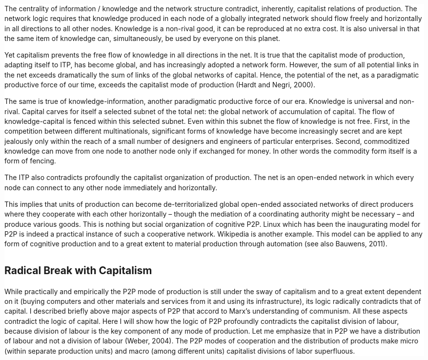 The centrality of information / knowledge and the network structure
contradict, inherently, capitalist relations of production. The network
logic requires that knowledge produced in each node of a globally
integrated network should flow freely and horizontally in all directions
to all other nodes. Knowledge is a non-rival good, it can be reproduced
at no extra cost. It is also universal in that the same item of
knowledge can, simultaneously, be used by everyone on this planet.

Yet capitalism prevents the free flow of knowledge in all directions in
the net. It is true that the capitalist mode of production, adapting
itself to ITP, has become global, and has increasingly adopted a network
form. However, the sum of all potential links in the net exceeds
dramatically the sum of links of the global networks of capital. Hence,
the potential of the net, as a paradigmatic productive force of our
time, exceeds the capitalist mode of production (Hardt and Negri, 2000).

The same is true of knowledge-information, another paradigmatic
productive force of our era. Knowledge is universal and non-rival.
Capital carves for itself a selected subnet of the total net: the global
network of accumulation of capital. The flow of knowledge-capital is
fenced within this selected subnet. Even within this subnet the flow of
knowledge is not free. First, in the competition between different
multinationals, significant forms of knowledge have become increasingly
secret and are kept jealously only within the reach of a small number of
designers and engineers of particular enterprises. Second, commoditized
knowledge can move from one node to another node only if exchanged for
money. In other words the commodity form itself is a form of fencing.

The ITP also contradicts profoundly the capitalist organization of
production. The net is an open-ended network in which every node can
connect to any other node immediately and horizontally.

This implies that units of production can become de-territorialized
global open-ended associated networks of direct producers where they
cooperate with each other horizontally – though the mediation of a
coordinating authority might be necessary – and produce various goods.
This is nothing but social organization of cognitive P2P. Linux which
has been the inaugurating model for P2P is indeed a practical instance
of such a cooperative network. Wikipedia is another example. This model
can be applied to any form of cognitive production and to a great extent
to material production through automation (see also Bauwens, 2011).

Radical Break with Capitalism
-----------------------------

While practically and empirically the P2P mode of production is still
under the sway of capitalism and to a great extent dependent on it
(buying computers and other materials and services from it and using its
infrastructure), its logic radically contradicts that of capital. I
described briefly above major aspects of P2P that accord to Marx’s
understanding of communism. All these aspects contradict the logic of
capital. Here I will show how the logic of P2P profoundly contradicts
the capitalist division of labour, because division of labour is the key
component of any mode of production. Let me emphasize that in P2P we
have a distribution of labour and not a division of labour (Weber,
2004). The P2P modes of cooperation and the distribution of products
make micro (within separate production units) and macro (among different
units) capitalist divisions of labor superfluous.
